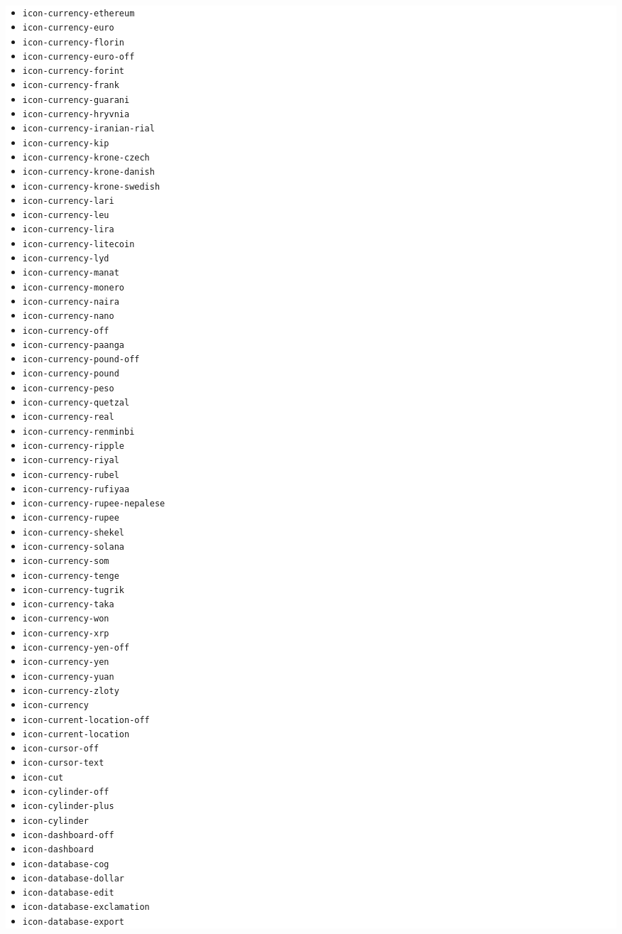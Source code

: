- `icon-currency-ethereum`
- `icon-currency-euro`
- `icon-currency-florin`
- `icon-currency-euro-off`
- `icon-currency-forint`
- `icon-currency-frank`
- `icon-currency-guarani`
- `icon-currency-hryvnia`
- `icon-currency-iranian-rial`
- `icon-currency-kip`
- `icon-currency-krone-czech`
- `icon-currency-krone-danish`
- `icon-currency-krone-swedish`
- `icon-currency-lari`
- `icon-currency-leu`
- `icon-currency-lira`
- `icon-currency-litecoin`
- `icon-currency-lyd`
- `icon-currency-manat`
- `icon-currency-monero`
- `icon-currency-naira`
- `icon-currency-nano`
- `icon-currency-off`
- `icon-currency-paanga`
- `icon-currency-pound-off`
- `icon-currency-pound`
- `icon-currency-peso`
- `icon-currency-quetzal`
- `icon-currency-real`
- `icon-currency-renminbi`
- `icon-currency-ripple`
- `icon-currency-riyal`
- `icon-currency-rubel`
- `icon-currency-rufiyaa`
- `icon-currency-rupee-nepalese`
- `icon-currency-rupee`
- `icon-currency-shekel`
- `icon-currency-solana`
- `icon-currency-som`
- `icon-currency-tenge`
- `icon-currency-tugrik`
- `icon-currency-taka`
- `icon-currency-won`
- `icon-currency-xrp`
- `icon-currency-yen-off`
- `icon-currency-yen`
- `icon-currency-yuan`
- `icon-currency-zloty`
- `icon-currency`
- `icon-current-location-off`
- `icon-current-location`
- `icon-cursor-off`
- `icon-cursor-text`
- `icon-cut`
- `icon-cylinder-off`
- `icon-cylinder-plus`
- `icon-cylinder`
- `icon-dashboard-off`
- `icon-dashboard`
- `icon-database-cog`
- `icon-database-dollar`
- `icon-database-edit`
- `icon-database-exclamation`
- `icon-database-export`